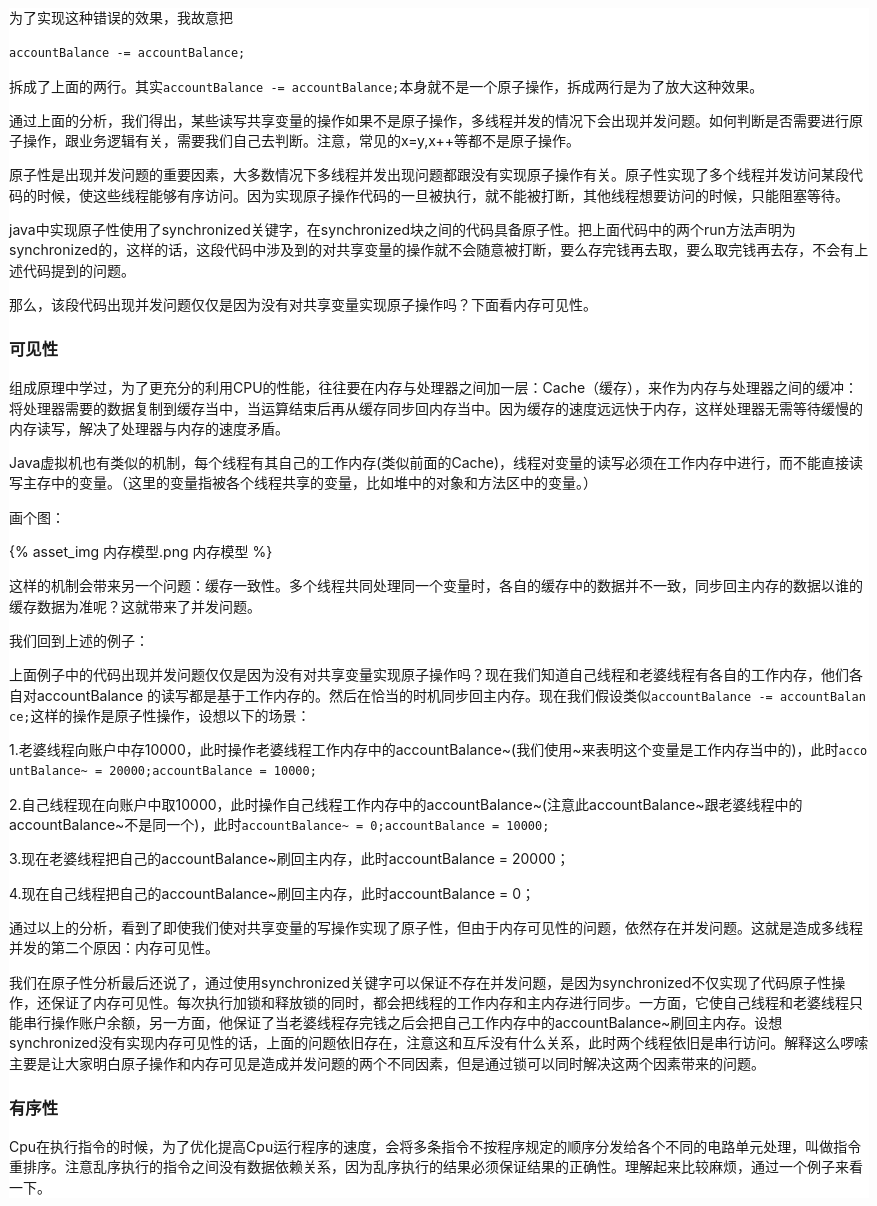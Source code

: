 为了实现这种错误的效果，我故意把

```
accountBalance -= accountBalance;
```

拆成了上面的两行。其实`accountBalance -= accountBalance;`本身就不是一个原子操作，拆成两行是为了放大这种效果。

通过上面的分析，我们得出，某些读写共享变量的操作如果不是原子操作，多线程并发的情况下会出现并发问题。如何判断是否需要进行原子操作，跟业务逻辑有关，需要我们自己去判断。注意，常见的x=y,x++等都不是原子操作。

原子性是出现并发问题的重要因素，大多数情况下多线程并发出现问题都跟没有实现原子操作有关。原子性实现了多个线程并发访问某段代码的时候，使这些线程能够有序访问。因为实现原子操作代码的一旦被执行，就不能被打断，其他线程想要访问的时候，只能阻塞等待。

java中实现原子性使用了synchronized关键字，在synchronized块之间的代码具备原子性。把上面代码中的两个run方法声明为synchronized的，这样的话，这段代码中涉及到的对共享变量的操作就不会随意被打断，要么存完钱再去取，要么取完钱再去存，不会有上述代码提到的问题。

那么，该段代码出现并发问题仅仅是因为没有对共享变量实现原子操作吗？下面看内存可见性。

### 可见性

组成原理中学过，为了更充分的利用CPU的性能，往往要在内存与处理器之间加一层：Cache（缓存），来作为内存与处理器之间的缓冲：将处理器需要的数据复制到缓存当中，当运算结束后再从缓存同步回内存当中。因为缓存的速度远远快于内存，这样处理器无需等待缓慢的内存读写，解决了处理器与内存的速度矛盾。

Java虚拟机也有类似的机制，每个线程有其自己的工作内存(类似前面的Cache)，线程对变量的读写必须在工作内存中进行，而不能直接读写主存中的变量。（这里的变量指被各个线程共享的变量，比如堆中的对象和方法区中的变量。）

画个图：

{% asset_img 内存模型.png 内存模型 %}

这样的机制会带来另一个问题：缓存一致性。多个线程共同处理同一个变量时，各自的缓存中的数据并不一致，同步回主内存的数据以谁的缓存数据为准呢？这就带来了并发问题。

我们回到上述的例子：

上面例子中的代码出现并发问题仅仅是因为没有对共享变量实现原子操作吗？现在我们知道自己线程和老婆线程有各自的工作内存，他们各自对accountBalance 的读写都是基于工作内存的。然后在恰当的时机同步回主内存。现在我们假设类似`accountBalance -= accountBalance;`这样的操作是原子性操作，设想以下的场景：

1.老婆线程向账户中存10000，此时操作老婆线程工作内存中的accountBalance~(我们使用~来表明这个变量是工作内存当中的)，此时`accountBalance~ = 20000;accountBalance = 10000;`

2.自己线程现在向账户中取10000，此时操作自己线程工作内存中的accountBalance~(注意此accountBalance~跟老婆线程中的accountBalance~不是同一个)，此时`accountBalance~ = 0;accountBalance = 10000;`

3.现在老婆线程把自己的accountBalance~刷回主内存，此时accountBalance = 20000；

4.现在自己线程把自己的accountBalance~刷回主内存，此时accountBalance = 0；

通过以上的分析，看到了即使我们使对共享变量的写操作实现了原子性，但由于内存可见性的问题，依然存在并发问题。这就是造成多线程并发的第二个原因：内存可见性。

我们在原子性分析最后还说了，通过使用synchronized关键字可以保证不存在并发问题，是因为synchronized不仅实现了代码原子性操作，还保证了内存可见性。每次执行加锁和释放锁的同时，都会把线程的工作内存和主内存进行同步。一方面，它使自己线程和老婆线程只能串行操作账户余额，另一方面，他保证了当老婆线程存完钱之后会把自己工作内存中的accountBalance~刷回主内存。设想synchronized没有实现内存可见性的话，上面的问题依旧存在，注意这和互斥没有什么关系，此时两个线程依旧是串行访问。解释这么啰嗦主要是让大家明白原子操作和内存可见是造成并发问题的两个不同因素，但是通过锁可以同时解决这两个因素带来的问题。

### 有序性

Cpu在执行指令的时候，为了优化提高Cpu运行程序的速度，会将多条指令不按程序规定的顺序分发给各个不同的电路单元处理，叫做指令重排序。注意乱序执行的指令之间没有数据依赖关系，因为乱序执行的结果必须保证结果的正确性。理解起来比较麻烦，通过一个例子来看一下。
